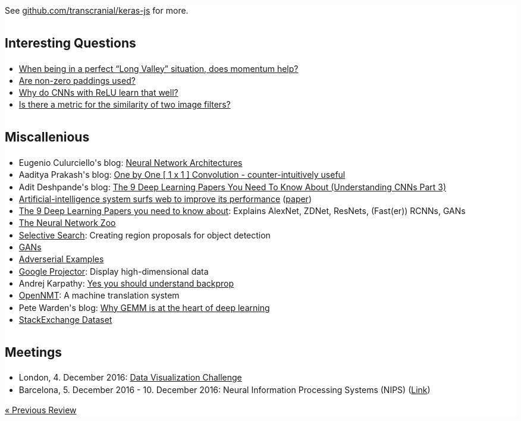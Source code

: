 See [github.com/transcranial/keras-js](https://github.com/transcranial/keras-js) for more.

## Interesting Questions



* [When being in a perfect “Long Valley” situation, does momentum help?](http://datascience.stackexchange.com/q/10286/8820)
* [Are non-zero paddings used?](http://datascience.stackexchange.com/q/15188/8820)
* [Why do CNNs with ReLU learn that well?](http://datascience.stackexchange.com/q/15081/8820)
* [Is there a metric for the similarity of two image filters?](http://cs.stackexchange.com/q/65828/2914)


## Miscallenious

* Eugenio Culurciello's blog: [Neural Network Architectures](https://culurciello.github.io/tech/2016/06/04/nets.html)
* Aaditya Prakash's blog: [One by One [ 1 x 1 ] Convolution - counter-intuitively useful](http://iamaaditya.github.io/2016/03/one-by-one-convolution/)
* Adit Deshpande's blog: [The 9 Deep Learning Papers You Need To Know About (Understanding CNNs Part 3)](https://adeshpande3.github.io/adeshpande3.github.io/The-9-Deep-Learning-Papers-You-Need-To-Know-About.html)
* [Artificial-intelligence system surfs web to improve its performance](http://news.mit.edu/2016/artificial-intelligence-system-surfs-web-improve-performance-1110) ([paper](https://arxiv.org/pdf/1603.07954v3.pdf))
* [The 9 Deep Learning Papers you need to know about](https://adeshpande3.github.io/adeshpande3.github.io/The-9-Deep-Learning-Papers-You-Need-To-Know-About.html): Explains AlexNet, ZDNet, ResNets, (Fast(er)) RCNNs, GANs
* [The Neural Network Zoo](http://www.asimovinstitute.org/neural-network-zoo/)
* [Selective Search](https://ivi.fnwi.uva.nl/isis/publications/2013/UijlingsIJCV2013/UijlingsIJCV2013.pdf): Creating region proposals for object detection
* [GANs](https://arxiv.org/abs/1406.2661v1)
* [Adverserial Examples](https://arxiv.org/abs/1312.6199v4)
* [Google Projector](http://projector.tensorflow.org/): Display high-dimensional data
* Andrej Karpathy: [Yes you should understand backprop](https://medium.com/@karpathy/yes-you-should-understand-backprop-e2f06eab496b#.p3xez1lr8)
* [OpenNMT](http://opennmt.net/): A machine translation system
* Pete Warden's blog: [Why GEMM is at the heart of deep learning](https://petewarden.com/2015/04/20/why-gemm-is-at-the-heart-of-deep-learning/)
* [StackExchange Dataset](https://archive.org/details/stackexchange)


## Meetings

* London, 4. December 2016: [Data Visualization Challenge](https://www.eventbrite.com/e/immigration-by-numbers-insights-through-data-visualisation-tickets-28920900191?aff=twitter)
* Barcelona, 5. December 2016 - 10. December 2016: Neural Information Processing Systems (NIPS) ([Link](https://nips.cc/))


<div class="navigation clearfix">
    <div class="alignleft">
        <a href="https://martin-thoma.com/ml-review-1/" rel="prev">« Previous Review</a>
    </div><!--
    <div class="alignright">
        <a href="https://martin-thoma.com/ml-review-3/" rel="next">Next Review »</a>
    </div>-->
</div>
